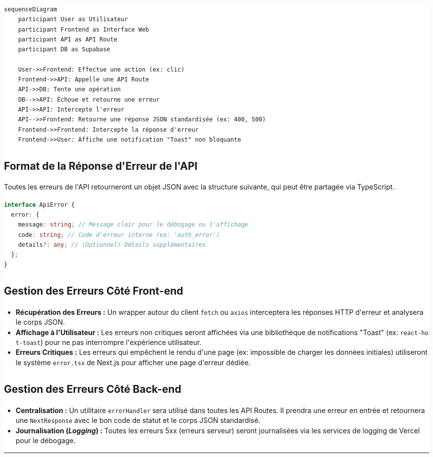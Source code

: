 ```mermaid
sequenceDiagram
    participant User as Utilisateur
    participant Frontend as Interface Web
    participant API as API Route
    participant DB as Supabase

    User->>Frontend: Effectue une action (ex: clic)
    Frontend->>API: Appelle une API Route
    API->>DB: Tente une opération
    DB-->>API: Échoue et retourne une erreur
    API->>API: Intercepte l'erreur
    API-->>Frontend: Retourne une réponse JSON standardisée (ex: 400, 500)
    Frontend->>Frontend: Intercepte la réponse d'erreur
    Frontend->>User: Affiche une notification "Toast" non bloquante
```

## Format de la Réponse d'Erreur de l'API

Toutes les erreurs de l'API retourneront un objet JSON avec la structure suivante, qui peut être partagée via TypeScript.

```typescript
interface ApiError {
  error: {
    message: string; // Message clair pour le débogage ou l'affichage
    code: string; // Code d'erreur interne (ex: 'auth_error')
    details?: any; // (Optionnel) Détails supplémentaires
  };
}
```

## Gestion des Erreurs Côté Front-end

- **Récupération des Erreurs :** Un wrapper autour du client `fetch` ou `axios` interceptera les réponses HTTP d'erreur et analysera le corps JSON.
- **Affichage à l'Utilisateur :** Les erreurs non critiques seront affichées via une bibliothèque de notifications "Toast" (ex: `react-hot-toast`) pour ne pas interrompre l'expérience utilisateur.
- **Erreurs Critiques :** Les erreurs qui empêchent le rendu d'une page (ex: impossible de charger les données initiales) utiliseront le système `error.tsx` de Next.js pour afficher une page d'erreur dédiée.

## Gestion des Erreurs Côté Back-end

- **Centralisation :** Un utilitaire `errorHandler` sera utilisé dans toutes les API Routes. Il prendra une erreur en entrée et retournera une `NextResponse` avec le bon code de statut et le corps JSON standardisé.
- **Journalisation (_Logging_) :** Toutes les erreurs 5xx (erreurs serveur) seront journalisées via les services de logging de Vercel pour le débogage.

---
